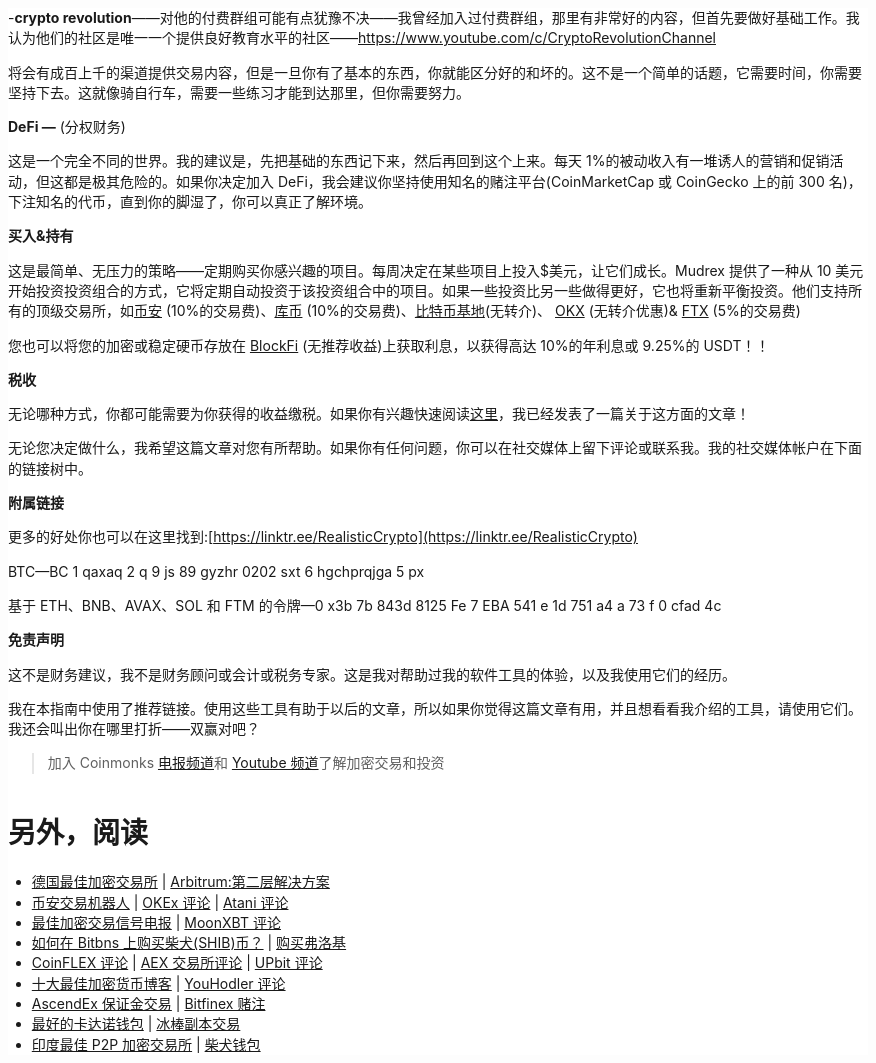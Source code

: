 -**crypto revolution**——对他的付费群组可能有点犹豫不决——我曾经加入过付费群组，那里有非常好的内容，但首先要做好基础工作。我认为他们的社区是唯一一个提供良好教育水平的社区——https://www.youtube.com/c/CryptoRevolutionChannel

将会有成百上千的渠道提供交易内容，但是一旦你有了基本的东西，你就能区分好的和坏的。这不是一个简单的话题，它需要时间，你需要坚持下去。这就像骑自行车，需要一些练习才能到达那里，但你需要努力。

**DeFi —** (分权财务)

这是一个完全不同的世界。我的建议是，先把基础的东西记下来，然后再回到这个上来。每天 1%的被动收入有一堆诱人的营销和促销活动，但这都是极其危险的。如果你决定加入 DeFi，我会建议你坚持使用知名的赌注平台(CoinMarketCap 或 CoinGecko 上的前 300 名)，下注知名的代币，直到你的脚湿了，你可以真正了解环境。

**买入&持有**

这是最简单、无压力的策略——定期购买你感兴趣的项目。每周决定在某些项目上投入$美元，让它们成长。Mudrex 提供了一种从 10 美元开始投资投资组合的方式，它将定期自动投资于该投资组合中的项目。如果一些投资比另一些做得更好，它也将重新平衡投资。他们支持所有的顶级交易所，如[币安](https://bit.ly/3OfkcKY) (10%的交易费)、[库币](https://bit.ly/39nzbDQ) (10%的交易费)、[比特币基地](https://bit.ly/3zKqs9m)(无转介)、 [OKX](https://bit.ly/3bsZoBf) (无转介优惠)& [FTX](https://bit.ly/3nhAojq) (5%的交易费)

您也可以将您的加密或稳定硬币存放在 [BlockFi](https://bit.ly/3OlT5hL) (无推荐收益)上获取利息，以获得高达 10%的年利息或 9.25%的 USDT！！

**税收**

无论哪种方式，你都可能需要为你获得的收益缴税。如果你有兴趣快速阅读[这里](/coinmonks/what-i-need-to-pay-taxes-on-crypto-how-can-i-keep-up-with-all-of-those-taxable-events-7cd5bf71cdc1)，我已经发表了一篇关于这方面的文章！

无论您决定做什么，我希望这篇文章对您有所帮助。如果你有任何问题，你可以在社交媒体上留下评论或联系我。我的社交媒体帐户在下面的链接树中。

**附属链接**

更多的好处你也可以在这里找到:[https://linktr.ee/RealisticCrypto](https://linktr.ee/RealisticCrypto)

BTC—BC 1 qaxaq 2 q 9 js 89 gyzhr 0202 sxt 6 hgchprqjga 5 px

基于 ETH、BNB、AVAX、SOL 和 FTM 的令牌—0 x3b 7b 843d 8125 Fe 7 EBA 541 e 1d 751 a4 a 73 f 0 cfad 4c

**免责声明**

这不是财务建议，我不是财务顾问或会计或税务专家。这是我对帮助过我的软件工具的体验，以及我使用它们的经历。

我在本指南中使用了推荐链接。使用这些工具有助于以后的文章，所以如果你觉得这篇文章有用，并且想看看我介绍的工具，请使用它们。我还会叫出你在哪里打折——双赢对吧？

> 加入 Coinmonks [电报频道](https://t.me/coincodecap)和 [Youtube 频道](https://www.youtube.com/c/coinmonks/videos)了解加密交易和投资

# 另外，阅读

*   [德国最佳加密交易所](https://coincodecap.com/crypto-exchanges-in-germany) | [Arbitrum:第二层解决方案](https://coincodecap.com/arbitrum)
*   [币安交易机器人](/coinmonks/binance-trading-bots-d0d57bb62c4c) | [OKEx 评论](/coinmonks/okex-review-6b369304110f) | [Atani 评论](https://coincodecap.com/atani-review)
*   [最佳加密交易信号电报](/coinmonks/best-crypto-signals-telegram-5785cdbc4b2b) | [MoonXBT 评论](/coinmonks/moonxbt-review-6e4ab26d037)
*   [如何在 Bitbns 上购买柴犬(SHIB)币？](https://coincodecap.com/buy-shiba-bitbns) | [购买弗洛基](https://coincodecap.com/buy-floki-inu-token)
*   [CoinFLEX 评论](https://coincodecap.com/coinflex-review) | [AEX 交易所评论](https://coincodecap.com/aex-exchange-review) | [UPbit 评论](https://coincodecap.com/upbit-review)
*   [十大最佳加密货币博客](https://coincodecap.com/best-cryptocurrency-blogs) | [YouHodler 评论](https://coincodecap.com/youhodler-review)
*   [AscendEx 保证金交易](https://coincodecap.com/ascendex-margin-trading) | [Bitfinex 赌注](https://coincodecap.com/bitfinex-staking)
*   [最好的卡达诺钱包](https://coincodecap.com/best-cardano-wallets) | [冰棒副本交易](https://coincodecap.com/bingbon-copy-trading)
*   [印度最佳 P2P 加密交易所](https://coincodecap.com/p2p-crypto-exchanges-in-india) | [柴犬钱包](https://coincodecap.com/baby-shiba-inu-wallets)